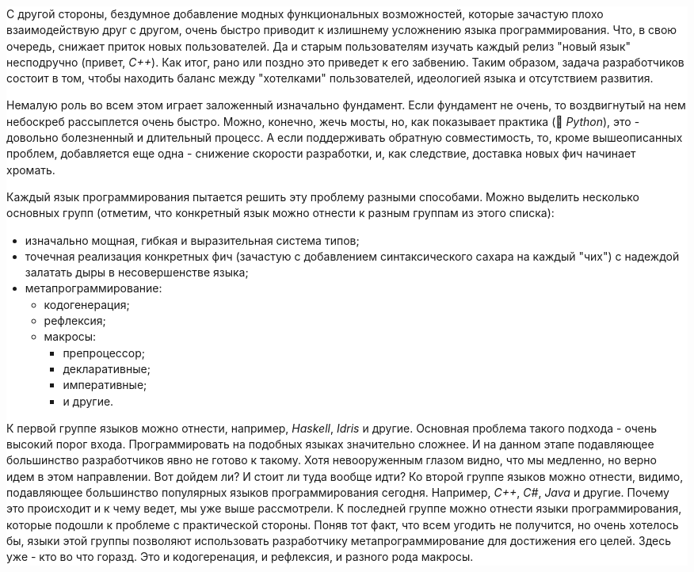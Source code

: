 С другой стороны, бездумное добавление модных функциональных возможностей, которые зачастую
плохо взаимодействую друг с другом, очень быстро приводит к излишнему усложнению языка программирования.
Что, в свою очередь, снижает приток новых пользователей. Да и старым пользователям изучать каждый 
релиз "новый язык" несподручно (привет, _C++_). Как итог, рано или поздно это приведет к его забвению. Таким 
образом, задача разработчиков состоит в том, чтобы находить баланс между "хотелками" пользователей, 
идеологией языка и отсутствием развития.

Немалую роль во всем этом играет заложенный изначально фундамент. Если фундамент не очень, то
воздвигнутый на нем небоскреб рассыплется очень быстро. Можно, конечно, жечь мосты, но, как показывает
практика (👋 _Python_), это - довольно болезненный и длительный процесс. А если поддерживать
обратную совместимость, то, кроме вышеописанных проблем, добавляется еще одна - снижение скорости
разработки, и, как следствие, доставка новых фич начинает хромать.

Каждый язык программирования пытается решить эту проблему разными способами. Можно выделить несколько
основных групп (отметим, что конкретный язык можно отнести к разным группам из этого списка):
- изначально мощная, гибкая и выразительная система типов;
- точечная реализация конкретных фич (зачастую с добавлением синтаксического сахара на каждый "чих")
с надеждой залатать дыры в несовершенстве языка;
- метапрограммирование:
  - кодогенерация;
  - рефлексия;
  - макросы:
    - препроцессор;
    - декларативные;
    - императивные;
    - и другие.

К первой группе языков можно отнести, например, _Haskell_, _Idris_ и другие. Основная проблема такого
подхода - очень высокий порог входа. Программировать на подобных языках значительно сложнее. И 
на данном этапе подавляющее большинство разработчиков явно не готово к такому. Хотя невооруженным
глазом видно, что мы медленно, но верно идем в этом направлении. Вот дойдем ли? И стоит ли туда вообще идти?
Ко второй группе языков можно отнести, видимо, подавляющее большинство популярных языков программирования
сегодня. Например, _C++_, _C#_, _Java_ и другие. Почему это происходит и к чему ведет, мы уже выше
рассмотрели.
К последней группе можно отнести языки программирования, которые подошли к проблеме с практической
стороны. Поняв тот факт, что всем угодить не получится, но очень хотелось бы, языки этой группы
позволяют использовать разработчику метапрограммирование для достижения его целей. Здесь уже - кто
во что горазд. Это и кодогеренация, и рефлексия, и разного рода макросы.
